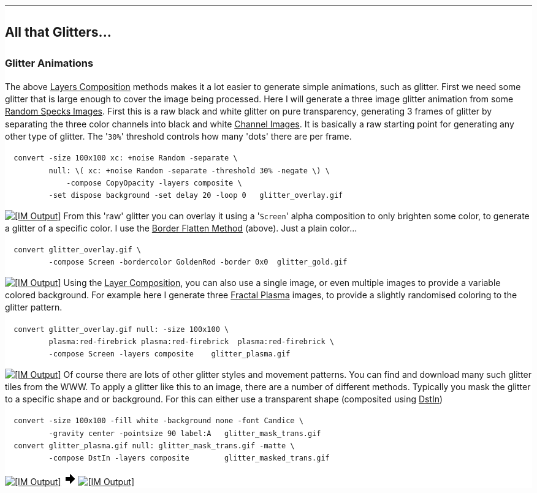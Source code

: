 ------------------------------------------------------------------------

## All that Glitters...

### Glitter Animations

The above [Layers Composition](#composite) methods makes it a lot easier to generate simple animations, such as glitter.
First we need some glitter that is large enough to cover the image being processed. Here I will generate a three image glitter animation from some [Random Specks Images](../canvas/#random_specks).
First this is a raw black and white glitter on pure transparency, generating 3 frames of glitter by separating the three color channels into black and white [Channel Images](../color_basics/#channels). It is basically a raw starting point for generating any other type of glitter. The '`30%`' threshold controls how many 'dots' there are per frame.
  
      convert -size 100x100 xc: +noise Random -separate \
              null: \( xc: +noise Random -separate -threshold 30% -negate \) \
                  -compose CopyOpacity -layers composite \
              -set dispose background -set delay 20 -loop 0   glitter_overlay.gif

  
[![\[IM Output\]](glitter_overlay.gif)](glitter_overlay.gif)
From this 'raw' glitter you can overlay it using a '`Screen`' alpha composition to only brighten some color, to generate a glitter of a specific color. I use the [Border Flatten Method](#flatten) (above). Just a plain color...
  
      convert glitter_overlay.gif \
              -compose Screen -bordercolor GoldenRod -border 0x0  glitter_gold.gif

  
[![\[IM Output\]](glitter_gold.gif)](glitter_gold.gif)
Using the [Layer Composition](#composite), you can also use a single image, or even multiple images to provide a variable colored background. For example here I generate three [Fractal Plasma](../canvas/#plasma_fractal) images, to provide a slightly randomised coloring to the glitter pattern.
  
      convert glitter_overlay.gif null: -size 100x100 \
              plasma:red-firebrick plasma:red-firebrick  plasma:red-firebrick \
              -compose Screen -layers composite    glitter_plasma.gif

  
[![\[IM Output\]](glitter_plasma.gif)](glitter_plasma.gif)
Of course there are lots of other glitter styles and movement patterns. You can find and download many such glitter tiles from the WWW.
To apply a glitter like this to an image, there are a number of different methods. Typically you mask the glitter to a specific shape and or background.
For this can either use a transparent shape (composited using [DstIn](../compose/#dstin))
  
      convert -size 100x100 -fill white -background none -font Candice \
              -gravity center -pointsize 90 label:A   glitter_mask_trans.gif
      convert glitter_plasma.gif null: glitter_mask_trans.gif -matte \
              -compose DstIn -layers composite        glitter_masked_trans.gif

[![\[IM Output\]](glitter_mask_trans.gif)](glitter_mask_trans.gif) ![==&gt;](../img_www/right.gif) [![\[IM Output\]](glitter_masked_trans.gif)](glitter_masked_trans.gif)

